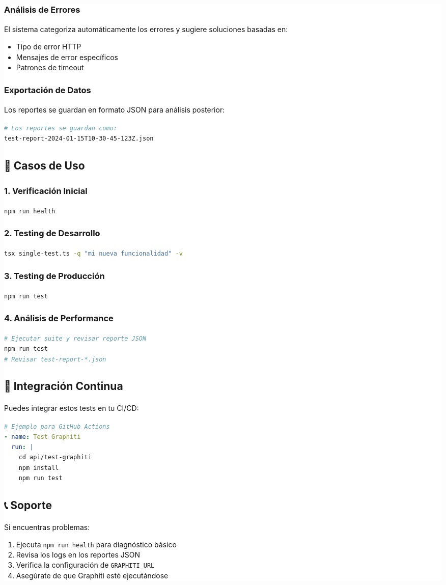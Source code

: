 ### Análisis de Errores
El sistema categoriza automáticamente los errores y sugiere soluciones basadas en:
- Tipo de error HTTP
- Mensajes de error específicos
- Patrones de timeout

### Exportación de Datos
Los reportes se guardan en formato JSON para análisis posterior:
```bash
# Los reportes se guardan como:
test-report-2024-01-15T10-30-45-123Z.json
```

## 🎯 Casos de Uso

### 1. Verificación Inicial
```bash
npm run health
```

### 2. Testing de Desarrollo
```bash
tsx single-test.ts -q "mi nueva funcionalidad" -v
```

### 3. Testing de Producción
```bash
npm run test
```

### 4. Análisis de Performance
```bash
# Ejecutar suite y revisar reporte JSON
npm run test
# Revisar test-report-*.json
```

## 🔄 Integración Continua

Puedes integrar estos tests en tu CI/CD:

```yaml
# Ejemplo para GitHub Actions
- name: Test Graphiti
  run: |
    cd api/test-graphiti
    npm install
    npm run test
```

## 📞 Soporte

Si encuentras problemas:
1. Ejecuta `npm run health` para diagnóstico básico
2. Revisa los logs en los reportes JSON
3. Verifica la configuración de `GRAPHITI_URL`
4. Asegúrate de que Graphiti esté ejecutándose
